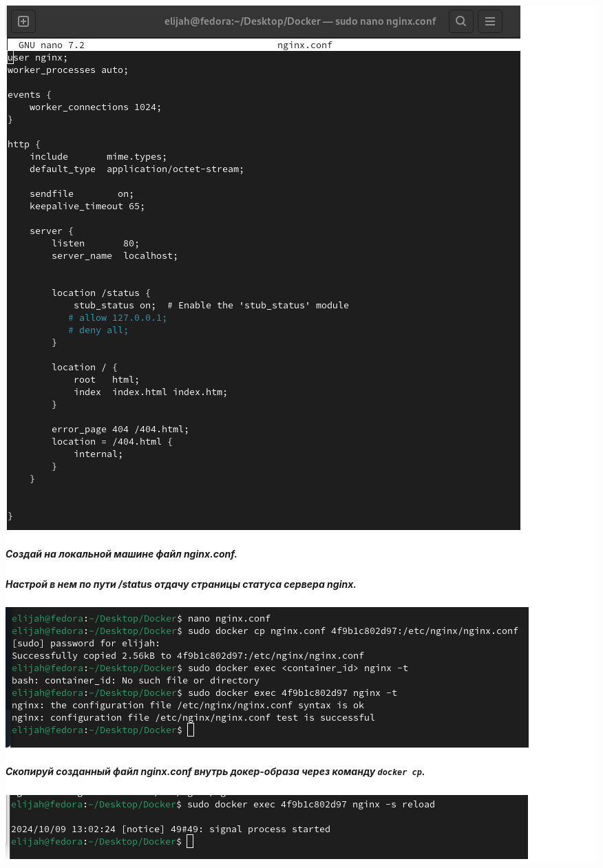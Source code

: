 ![img](Screenshots/2.4.png)
##### Создай на локальной машине файл *nginx.conf*.
##### Настрой в нем по пути */status* отдачу страницы статуса сервера **nginx**.
![img](Screenshots/2.5.png)
##### Скопируй созданный файл *nginx.conf* внутрь докер-образа через команду `docker cp`.
![img](Screenshots/2.6.png)